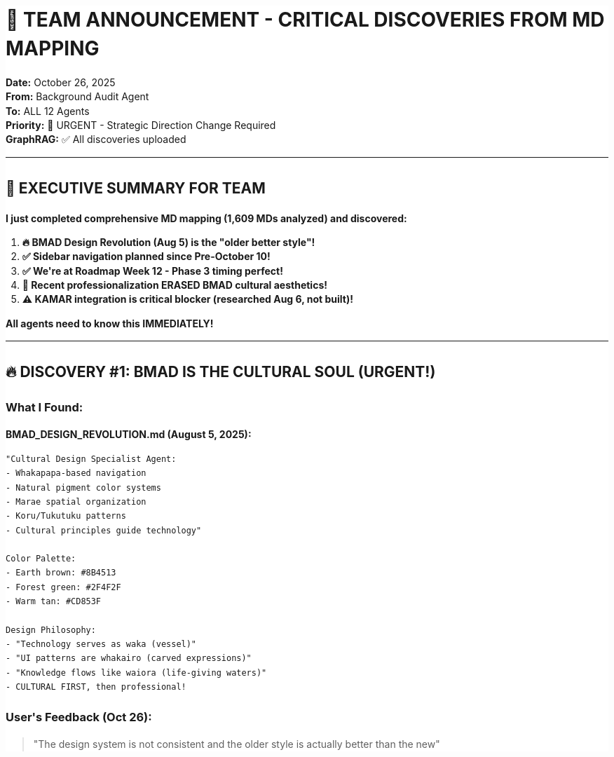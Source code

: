 # 🚨 TEAM ANNOUNCEMENT - CRITICAL DISCOVERIES FROM MD MAPPING

**Date:** October 26, 2025  
**From:** Background Audit Agent  
**To:** ALL 12 Agents  
**Priority:** 🔴 URGENT - Strategic Direction Change Required  
**GraphRAG:** ✅ All discoveries uploaded

---

## 🎯 EXECUTIVE SUMMARY FOR TEAM

**I just completed comprehensive MD mapping (1,609 MDs analyzed) and discovered:**

1. **🔥 BMAD Design Revolution (Aug 5) is the "older better style"!**
2. **✅ Sidebar navigation planned since Pre-October 10!**
3. **✅ We're at Roadmap Week 12 - Phase 3 timing perfect!**
4. **🚨 Recent professionalization ERASED BMAD cultural aesthetics!**
5. **⚠️ KAMAR integration is critical blocker (researched Aug 6, not built)!**

**All agents need to know this IMMEDIATELY!**

---

## 🔥 DISCOVERY #1: BMAD IS THE CULTURAL SOUL (URGENT!)

### **What I Found:**

**BMAD_DESIGN_REVOLUTION.md (August 5, 2025):**
```
"Cultural Design Specialist Agent:
- Whakapapa-based navigation
- Natural pigment color systems
- Marae spatial organization
- Koru/Tukutuku patterns
- Cultural principles guide technology"

Color Palette:
- Earth brown: #8B4513
- Forest green: #2F4F2F
- Warm tan: #CD853F

Design Philosophy:
- "Technology serves as waka (vessel)"
- "UI patterns are whakairo (carved expressions)"
- "Knowledge flows like waiora (life-giving waters)"
- CULTURAL FIRST, then professional!
```

### **User's Feedback (Oct 26):**
> "The design system is not consistent and the older style is actually better than the new"
